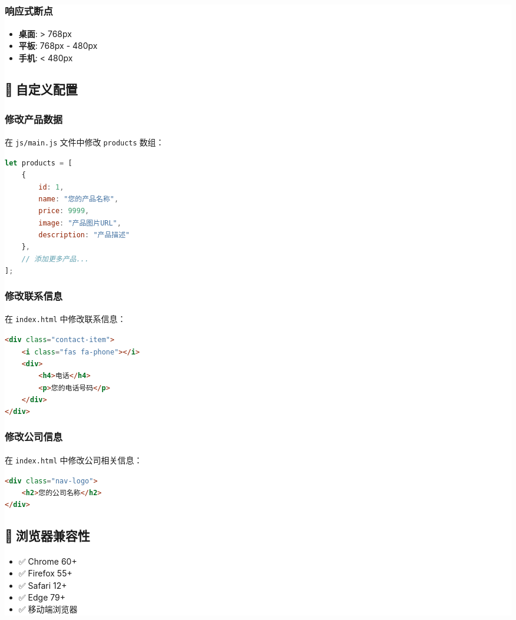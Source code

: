 ### 响应式断点
- **桌面**: > 768px
- **平板**: 768px - 480px
- **手机**: < 480px

## 🔧 自定义配置

### 修改产品数据
在 `js/main.js` 文件中修改 `products` 数组：

```javascript
let products = [
    {
        id: 1,
        name: "您的产品名称",
        price: 9999,
        image: "产品图片URL",
        description: "产品描述"
    },
    // 添加更多产品...
];
```

### 修改联系信息
在 `index.html` 中修改联系信息：

```html
<div class="contact-item">
    <i class="fas fa-phone"></i>
    <div>
        <h4>电话</h4>
        <p>您的电话号码</p>
    </div>
</div>
```

### 修改公司信息
在 `index.html` 中修改公司相关信息：

```html
<div class="nav-logo">
    <h2>您的公司名称</h2>
</div>
```

## 📱 浏览器兼容性

- ✅ Chrome 60+
- ✅ Firefox 55+
- ✅ Safari 12+
- ✅ Edge 79+
- ✅ 移动端浏览器
